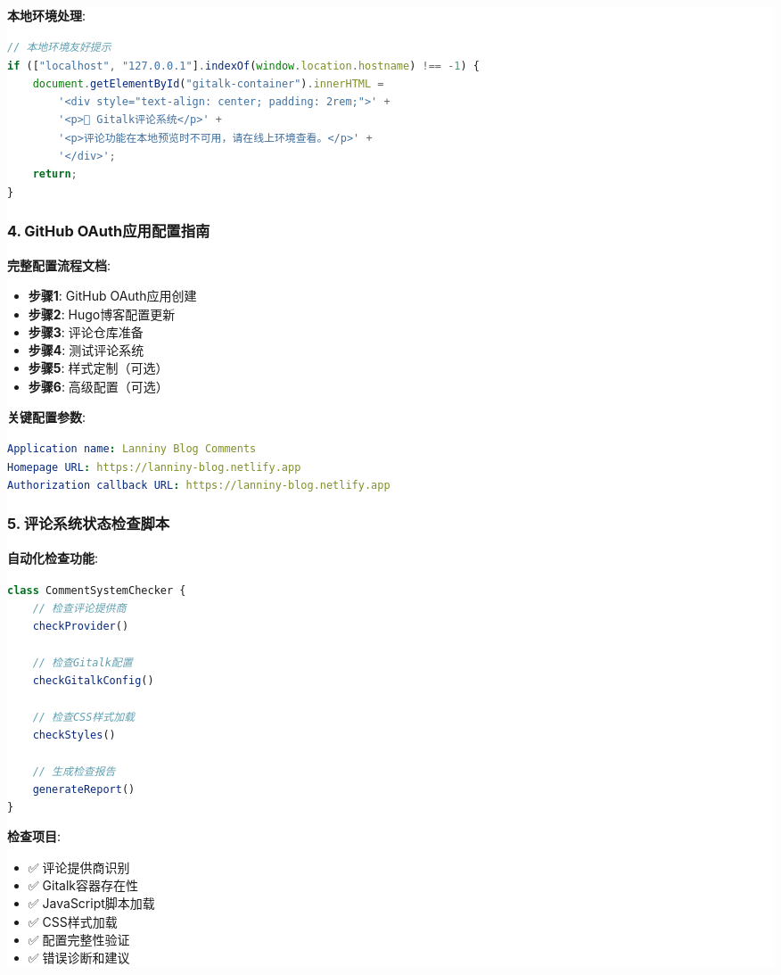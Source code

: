 **本地环境处理**:
```javascript
// 本地环境友好提示
if (["localhost", "127.0.0.1"].indexOf(window.location.hostname) !== -1) {
    document.getElementById("gitalk-container").innerHTML = 
        '<div style="text-align: center; padding: 2rem;">' +
        '<p>📝 Gitalk评论系统</p>' +
        '<p>评论功能在本地预览时不可用，请在线上环境查看。</p>' +
        '</div>';
    return;
}
```

### 4. GitHub OAuth应用配置指南

**完整配置流程文档**:
- **步骤1**: GitHub OAuth应用创建
- **步骤2**: Hugo博客配置更新
- **步骤3**: 评论仓库准备
- **步骤4**: 测试评论系统
- **步骤5**: 样式定制（可选）
- **步骤6**: 高级配置（可选）

**关键配置参数**:
```yaml
Application name: Lanniny Blog Comments
Homepage URL: https://lanniny-blog.netlify.app
Authorization callback URL: https://lanniny-blog.netlify.app
```

### 5. 评论系统状态检查脚本

**自动化检查功能**:
```javascript
class CommentSystemChecker {
    // 检查评论提供商
    checkProvider()
    
    // 检查Gitalk配置
    checkGitalkConfig()
    
    // 检查CSS样式加载
    checkStyles()
    
    // 生成检查报告
    generateReport()
}
```

**检查项目**:
- ✅ 评论提供商识别
- ✅ Gitalk容器存在性
- ✅ JavaScript脚本加载
- ✅ CSS样式加载
- ✅ 配置完整性验证
- ✅ 错误诊断和建议
